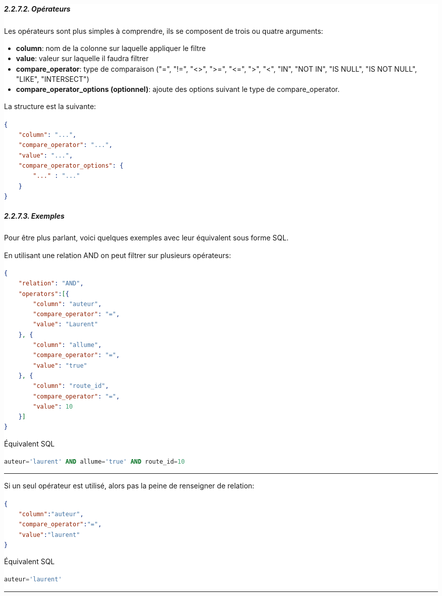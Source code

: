 ##### 2.2.7.2. Opérateurs

Les opérateurs sont plus simples à comprendre, ils se composent de trois ou quatre arguments:

- **column**: nom de la colonne sur laquelle appliquer le filtre
- **value**: valeur sur laquelle il faudra filtrer
- **compare_operator**: type de comparaison ("=", "!=", "<>", ">=", "<=", ">", "<", "IN", "NOT IN", "IS NULL", "IS NOT NULL", "LIKE", "INTERSECT")
- **compare_operator_options (optionnel)**: ajoute des options suivant le type de compare_operator.

La structure est la suivante:
```json
{
    "column": "...",
    "compare_operator": "...",
    "value": "...",
    "compare_operator_options": {
        "..." : "..."
    }
}
```


##### 2.2.7.3. Exemples
Pour être plus parlant, voici quelques exemples avec leur équivalent sous forme SQL.




En utilisant une relation AND on peut filtrer sur plusieurs opérateurs:
```json
{
    "relation": "AND",
    "operators":[{
        "column": "auteur",
        "compare_operator": "=",
        "value": "Laurent"
    }, {
        "column": "allume",
        "compare_operator": "=",
        "value": "true"
    }, {
        "column": "route_id",
        "compare_operator": "=",
        "value": 10
    }]
}
```
Équivalent SQL
```sql
auteur='laurent' AND allume='true' AND route_id=10
```
___

Si un seul opérateur est utilisé, alors pas la peine de renseigner de relation:
```json
{
    "column":"auteur",
    "compare_operator":"=",
    "value":"laurent"
}
```
Équivalent SQL
```sql
auteur='laurent'
```
___
